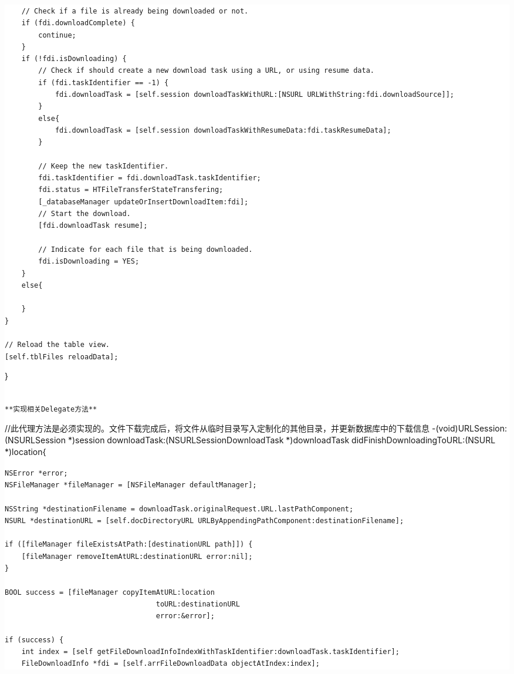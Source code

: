         // Check if a file is already being downloaded or not.
        if (fdi.downloadComplete) {
            continue;
        }
        if (!fdi.isDownloading) {
            // Check if should create a new download task using a URL, or using resume data.
            if (fdi.taskIdentifier == -1) {
                fdi.downloadTask = [self.session downloadTaskWithURL:[NSURL URLWithString:fdi.downloadSource]];
            }
            else{
                fdi.downloadTask = [self.session downloadTaskWithResumeData:fdi.taskResumeData];
            }
            
            // Keep the new taskIdentifier.
            fdi.taskIdentifier = fdi.downloadTask.taskIdentifier;
            fdi.status = HTFileTransferStateTransfering;
            [_databaseManager updateOrInsertDownloadItem:fdi];
            // Start the download.
            [fdi.downloadTask resume];
            
            // Indicate for each file that is being downloaded.
            fdi.isDownloading = YES;
        }
        else{
            
        }
    }
    
    // Reload the table view.
    [self.tblFiles reloadData];
}
```

**实现相关Delegate方法**

```
//此代理方法是必须实现的。文件下载完成后，将文件从临时目录写入定制化的其他目录，并更新数据库中的下载信息
-(void)URLSession:(NSURLSession *)session downloadTask:(NSURLSessionDownloadTask *)downloadTask didFinishDownloadingToURL:(NSURL *)location{
    
    NSError *error;
    NSFileManager *fileManager = [NSFileManager defaultManager];
    
    NSString *destinationFilename = downloadTask.originalRequest.URL.lastPathComponent;
    NSURL *destinationURL = [self.docDirectoryURL URLByAppendingPathComponent:destinationFilename];
    
    if ([fileManager fileExistsAtPath:[destinationURL path]]) {
        [fileManager removeItemAtURL:destinationURL error:nil];
    }
    
    BOOL success = [fileManager copyItemAtURL:location
                                        toURL:destinationURL
                                        error:&error];
    
    if (success) {
        int index = [self getFileDownloadInfoIndexWithTaskIdentifier:downloadTask.taskIdentifier];
        FileDownloadInfo *fdi = [self.arrFileDownloadData objectAtIndex:index];
        